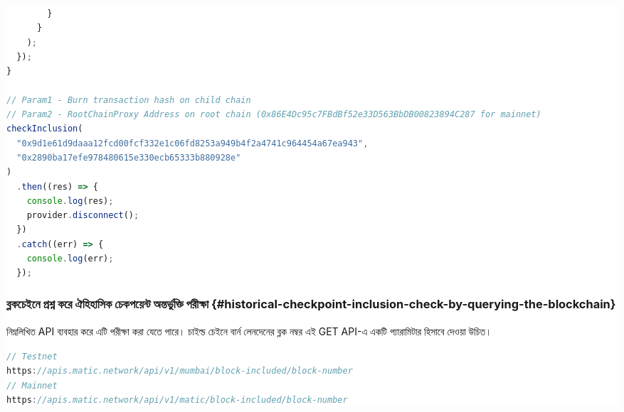 ```js
        }
      }
    );
  });
}

// Param1 - Burn transaction hash on child chain
// Param2 - RootChainProxy Address on root chain (0x86E4Dc95c7FBdBf52e33D563BbDB00823894C287 for mainnet)
checkInclusion(
  "0x9d1e61d9daaa12fcd00fcf332e1c06fd8253a949b4f2a4741c964454a67ea943",
  "0x2890ba17efe978480615e330ecb65333b880928e"
)
  .then((res) => {
    console.log(res);
    provider.disconnect();
  })
  .catch((err) => {
    console.log(err);
  });
```

### ব্লকচেইনে প্রশ্ন করে ঐহিহাসিক চেকপয়েন্ট অন্তর্ভুক্তি পরীক্ষা {#historical-checkpoint-inclusion-check-by-querying-the-blockchain}

নিম্নলিখিত API ব্যবহার করে এটি পরীক্ষা করা যেতে পারে। চাইল্ড চেইনে বার্ন লেনদেনের ব্লক নম্বর এই GET API-এ একটি প্যারামিটার হিসাবে দেওয়া উচিত।

```js
// Testnet
https://apis.matic.network/api/v1/mumbai/block-included/block-number
// Mainnet
https://apis.matic.network/api/v1/matic/block-included/block-number
```
